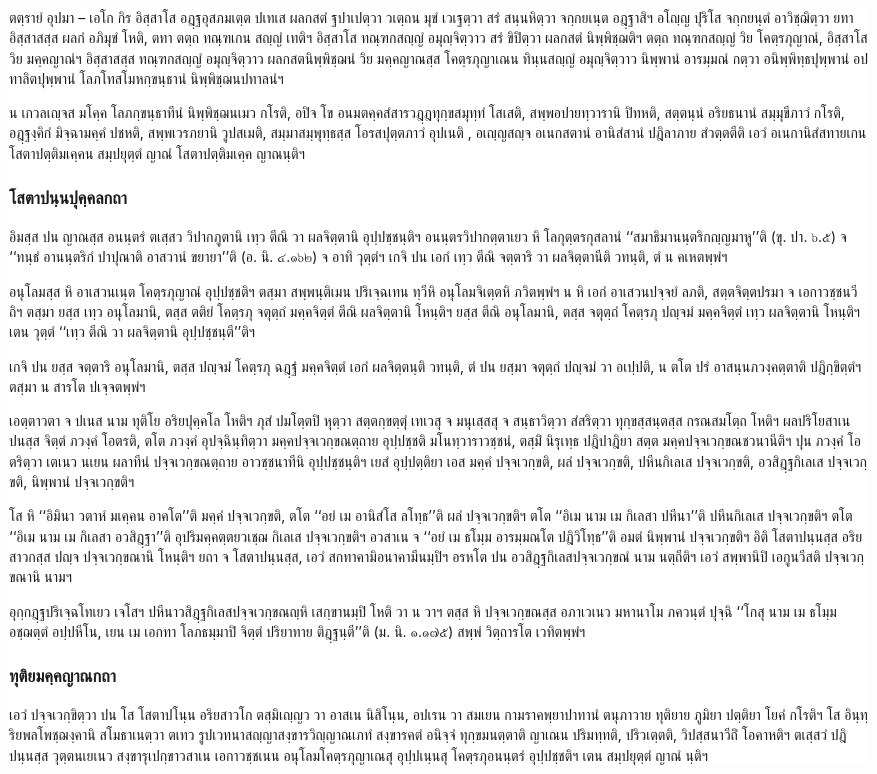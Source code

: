 
<p> ตตฺรายํ อุปมา – เอโก กิร อิสฺสาโส อฎฺฐอุสภมเตฺต ปเทเส ผลกสตํ ฐปาเปตฺวา วเตฺถน มุขํ เวเฐตฺวา สรํ สนฺนหิตฺวา จกฺกยเนฺต อฎฺฐาสิฯ อโญฺญ ปุริโส จกฺกยนฺตํ อาวิชฺฌิตฺวา ยทา อิสฺสาสสฺส ผลกํ อภิมุขํ โหติ, ตทา ตตฺถ ทณฺฑเกน สญฺญํ เทติฯ อิสฺสาโส ทณฺฑกสญฺญํ อมุญฺจิตฺวาว สรํ ขิปิตฺวา ผลกสตํ นิพฺพิชฺฌติฯ ตตฺถ ทณฺฑกสญฺญํ วิย โคตฺรภุญาณํ, อิสฺสาโส วิย มคฺคญาณํฯ อิสฺสาสสฺส ทณฺฑกสญฺญํ อมุญฺจิตฺวาว ผลกสตนิพฺพิชฺฌนํ วิย มคฺคญาณสฺส โคตฺรภุญาเณน ทินฺนสญฺญํ อมุญฺจิตฺวาว นิพฺพานํ อารมฺมณํ กตฺวา อนิพฺพิทฺธปุพฺพานํ อปทาลิตปุพฺพานํ โลภโทสโมหกฺขนฺธานํ นิพฺพิชฺฌนปทาลนํฯ</p>


<p> น เกวลเญฺจส มโคฺค โลภกฺขนฺธาทีนํ นิพฺพิชฺฌนเมว กโรติ, อปิจ โข อนมตคฺคสํสารวฎฺฎทุกฺขสมุทฺทํ โสเสติ, สพฺพอปายทฺวารานิ ปิทหติ, สตฺตนฺนํ อริยธนานํ สมฺมุขีภาวํ กโรติ, อฎฺฐงฺคิกํ มิจฺฉามคฺคํ ปชหติ, สพฺพเวรภยานิ วูปสเมติ, สมฺมาสมฺพุทฺธสฺส โอรสปุตฺตภาวํ อุปเนติ  , อเญฺญสญฺจ อเนกสตานํ อานิสํสานํ ปฎิลาภาย สํวตฺตตีติ เอวํ อเนกานิสํสทายเกน โสตาปตฺติมเคฺคน สมฺปยุตฺตํ ญาณํ โสตาปตฺติมเคฺค ญาณนฺติฯ</p>

</p>


<h3>โสตาปนฺนปุคฺคลกถา</h3>
<p> อิมสฺส ปน ญาณสฺส อนนฺตรํ ตเสฺสว วิปากภูตานิ เทฺว ตีณิ วา ผลจิตฺตานิ อุปฺปชฺชนฺติฯ อนนฺตรวิปากตฺตาเยว หิ โลกุตฺตรกุสลานํ ‘‘สมาธิมานนฺตริกญฺญมาหู’’ติ (ขุ. ปา. ๖.๕) จ ‘‘ทนฺธํ อานนฺตริกํ ปาปุณาติ อาสวานํ ขยายา’’ติ (อ. นิ. ๔.๑๖๒) จ อาทิ วุตฺตํฯ เกจิ ปน เอกํ เทฺว ตีณิ จตฺตาริ วา ผลจิตฺตานีติ วทนฺติ, ตํ น คเหตพฺพํฯ</p>


<p>อนุโลมสฺส หิ อาเสวนเนฺต โคตฺรภุญาณํ อุปฺปชฺชติฯ ตสฺมา สพฺพนฺติเมน ปริเจฺฉเทน ทฺวีหิ อนุโลมจิเตฺตหิ ภวิตพฺพํฯ น หิ เอกํ อาเสวนปจฺจยํ ลภติ, สตฺตจิตฺตปรมา จ เอกาวชฺชนวีถิฯ ตสฺมา ยสฺส เทฺว อนุโลมานิ, ตสฺส ตติยํ โคตฺรภุ จตุตฺถํ มคฺคจิตฺตํ ตีณิ ผลจิตฺตานิ โหนฺติฯ ยสฺส ตีณิ อนุโลมานิ, ตสฺส จตุตฺถํ โคตฺรภุ ปญฺจมํ มคฺคจิตฺตํ เทฺว ผลจิตฺตานิ โหนฺติฯ เตน วุตฺตํ ‘‘เทฺว ตีณิ วา ผลจิตฺตานิ อุปฺปชฺชนฺตี’’ติฯ</p>


<p>เกจิ ปน ยสฺส จตฺตาริ อนุโลมานิ, ตสฺส ปญฺจมํ โคตฺรภุ ฉฎฺฐํ มคฺคจิตฺตํ เอกํ ผลจิตฺตนฺติ วทนฺติ, ตํ ปน ยสฺมา จตุตฺถํ ปญฺจมํ วา อเปฺปติ, น ตโต ปรํ อาสนฺนภวงฺคตฺตาติ ปฎิกฺขิตฺตํฯ ตสฺมา น สารโต ปเจฺจตพฺพํฯ</p>


<p> เอตฺตาวตา จ ปเนส  นาม ทุติโย อริยปุคฺคโล โหติฯ ภุสํ ปมโตฺตปิ หุตฺวา สตฺตกฺขตฺตุํ เทเวสุ จ มนุเสฺสสุ จ สนฺธาวิตฺวา สํสริตฺวา ทุกฺขสฺสนฺตสฺส กรณสมโตฺถ โหติฯ ผลปริโยสาเน ปนสฺส จิตฺตํ ภวงฺคํ โอตรติ, ตโต ภวงฺคํ อุปจฺฉินฺทิตฺวา มคฺคปจฺจเวกฺขณตฺถาย อุปฺปชฺชติ มโนทฺวาราวชฺชนํ, ตสฺมิํ นิรุเทฺธ ปฎิปาฎิยา สตฺต มคฺคปจฺจเวกฺขณชวนานีติฯ ปุน ภวงฺคํ โอตริตฺวา เตเนว นเยน  ผลาทีนํ ปจฺจเวกฺขณตฺถาย อาวชฺชนาทีนิ  อุปฺปชฺชนฺติฯ เยสํ อุปฺปตฺติยา เอส มคฺคํ ปจฺจเวกฺขติ, ผลํ ปจฺจเวกฺขติ, ปหีนกิเลเส ปจฺจเวกฺขติ, อวสิฎฺฐกิเลเส ปจฺจเวกฺขติ, นิพฺพานํ ปจฺจเวกฺขติฯ</p>


<p>โส หิ ‘‘อิมินา วตาหํ มเคฺคน อาคโต’’ติ มคฺคํ ปจฺจเวกฺขติ, ตโต ‘‘อยํ เม อานิสํโส ลโทฺธ’’ติ ผลํ ปจฺจเวกฺขติฯ ตโต ‘‘อิเม นาม เม กิเลสา ปหีนา’’ติ ปหีนกิเลเส ปจฺจเวกฺขติฯ ตโต ‘‘อิเม นาม เม กิเลสา อวสิฎฺฐา’’ติ อุปริมคฺคตฺตยวเชฺฌ กิเลเส ปจฺจเวกฺขติฯ อวสาเน จ ‘‘อยํ เม ธโมฺม อารมฺมณโต ปฎิวิโทฺธ’’ติ อมตํ นิพฺพานํ ปจฺจเวกฺขติฯ อิติ โสตาปนฺนสฺส อริยสาวกสฺส ปญฺจ ปจฺจเวกฺขณานิ โหนฺติฯ ยถา จ โสตาปนฺนสฺส, เอวํ สกทาคามิอนาคามีนมฺปิฯ อรหโต ปน อวสิฎฺฐกิเลสปจฺจเวกฺขณํ นาม นตฺถีติฯ เอวํ สพฺพานิปิ เอกูนวีสติ ปจฺจเวกฺขณานิ นามฯ</p>


<p>อุกฺกฎฺฐปริเจฺฉโทเยว เจโสฯ ปหีนาวสิฎฺฐกิเลสปจฺจเวกฺขณญฺหิ เสกฺขานมฺปิ โหติ วา น วาฯ ตสฺส หิ ปจฺจเวกฺขณสฺส อภาเวเนว มหานาโม ภควนฺตํ ปุจฺฉิ ‘‘โกสุ นาม เม ธโมฺม อชฺฌตฺตํ อปฺปหีโน, เยน เม เอกทา โลภธมฺมาปิ จิตฺตํ ปริยาทาย ติฎฺฐนฺตี’’ติ (ม. นิ. ๑.๑๗๕) สพฺพํ วิตฺถารโต เวทิตพฺพํฯ</p>


<h3>ทุติยมคฺคญาณกถา</h3>
<p> เอวํ ปจฺจเวกฺขิตฺวา ปน โส โสตาปโนฺน อริยสาวโก ตสฺมิเญฺญว วา อาสเน นิสิโนฺน, อปเรน วา สมเยน กามราคพฺยาปาทานํ ตนุภาวาย ทุติยาย ภูมิยา ปตฺติยา โยคํ กโรติฯ โส อินฺทฺริยพลโพชฺฌงฺคานิ สโมธาเนตฺวา ตเทว รูปเวทนาสญฺญาสงฺขารวิญฺญาณเภทํ สงฺขารคตํ อนิจฺจํ ทุกฺขมนตฺตาติ ญาเณน ปริมทฺทติ, ปริวเตฺตติ, วิปสฺสนาวีถิํ โอคาหติฯ ตเสฺสวํ ปฎิปนฺนสฺส วุตฺตนเยเนว สงฺขารุเปกฺขาวสาเน เอกาวชฺชเนน อนุโลมโคตฺรภุญาเณสุ อุปฺปเนฺนสุ โคตฺรภุอนนฺตรํ  อุปฺปชฺชติฯ เตน สมฺปยุตฺตํ ญาณํ นฺติฯ</p>
